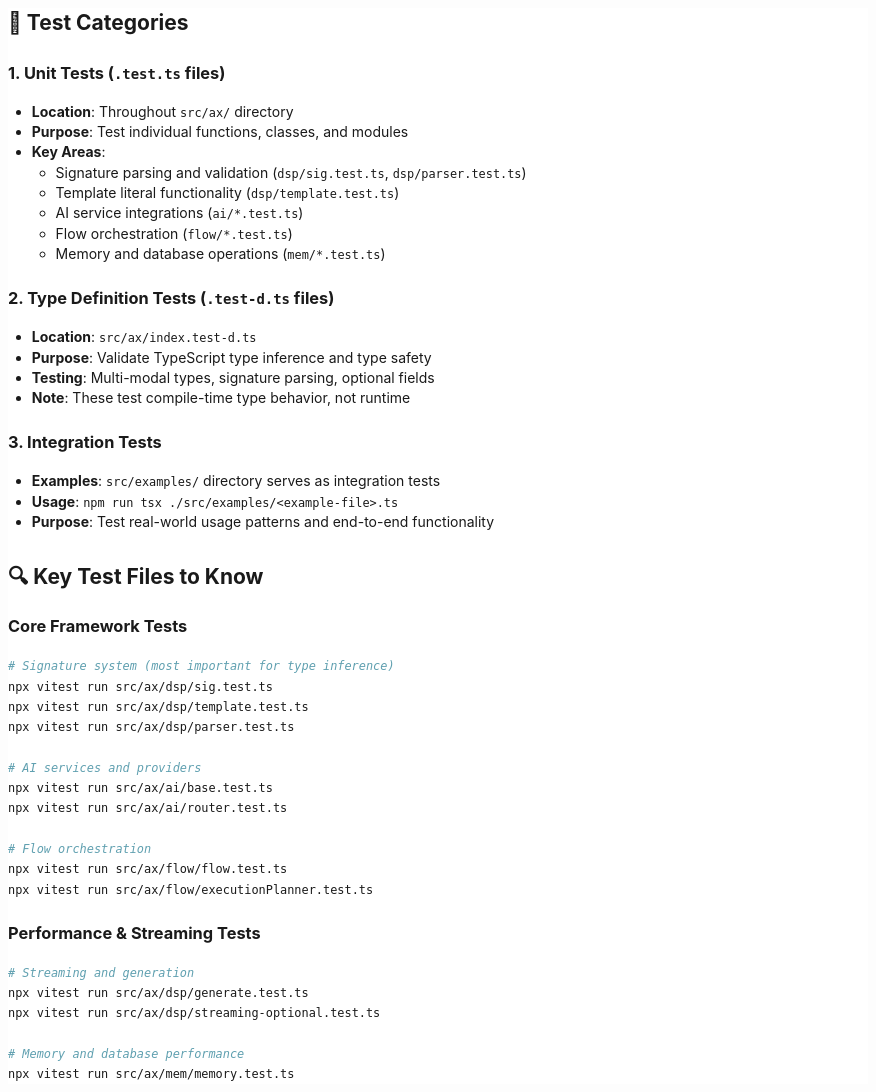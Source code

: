 ## 🎯 Test Categories

### 1. Unit Tests (`.test.ts` files)

- **Location**: Throughout `src/ax/` directory
- **Purpose**: Test individual functions, classes, and modules
- **Key Areas**:
  - Signature parsing and validation (`dsp/sig.test.ts`, `dsp/parser.test.ts`)
  - Template literal functionality (`dsp/template.test.ts`)
  - AI service integrations (`ai/*.test.ts`)
  - Flow orchestration (`flow/*.test.ts`)
  - Memory and database operations (`mem/*.test.ts`)

### 2. Type Definition Tests (`.test-d.ts` files)

- **Location**: `src/ax/index.test-d.ts`
- **Purpose**: Validate TypeScript type inference and type safety
- **Testing**: Multi-modal types, signature parsing, optional fields
- **Note**: These test compile-time type behavior, not runtime

### 3. Integration Tests

- **Examples**: `src/examples/` directory serves as integration tests
- **Usage**: `npm run tsx ./src/examples/<example-file>.ts`
- **Purpose**: Test real-world usage patterns and end-to-end functionality

## 🔍 Key Test Files to Know

### Core Framework Tests

```bash
# Signature system (most important for type inference)
npx vitest run src/ax/dsp/sig.test.ts
npx vitest run src/ax/dsp/template.test.ts
npx vitest run src/ax/dsp/parser.test.ts

# AI services and providers  
npx vitest run src/ax/ai/base.test.ts
npx vitest run src/ax/ai/router.test.ts

# Flow orchestration
npx vitest run src/ax/flow/flow.test.ts
npx vitest run src/ax/flow/executionPlanner.test.ts
```

### Performance & Streaming Tests

```bash
# Streaming and generation
npx vitest run src/ax/dsp/generate.test.ts
npx vitest run src/ax/dsp/streaming-optional.test.ts

# Memory and database performance
npx vitest run src/ax/mem/memory.test.ts
```
